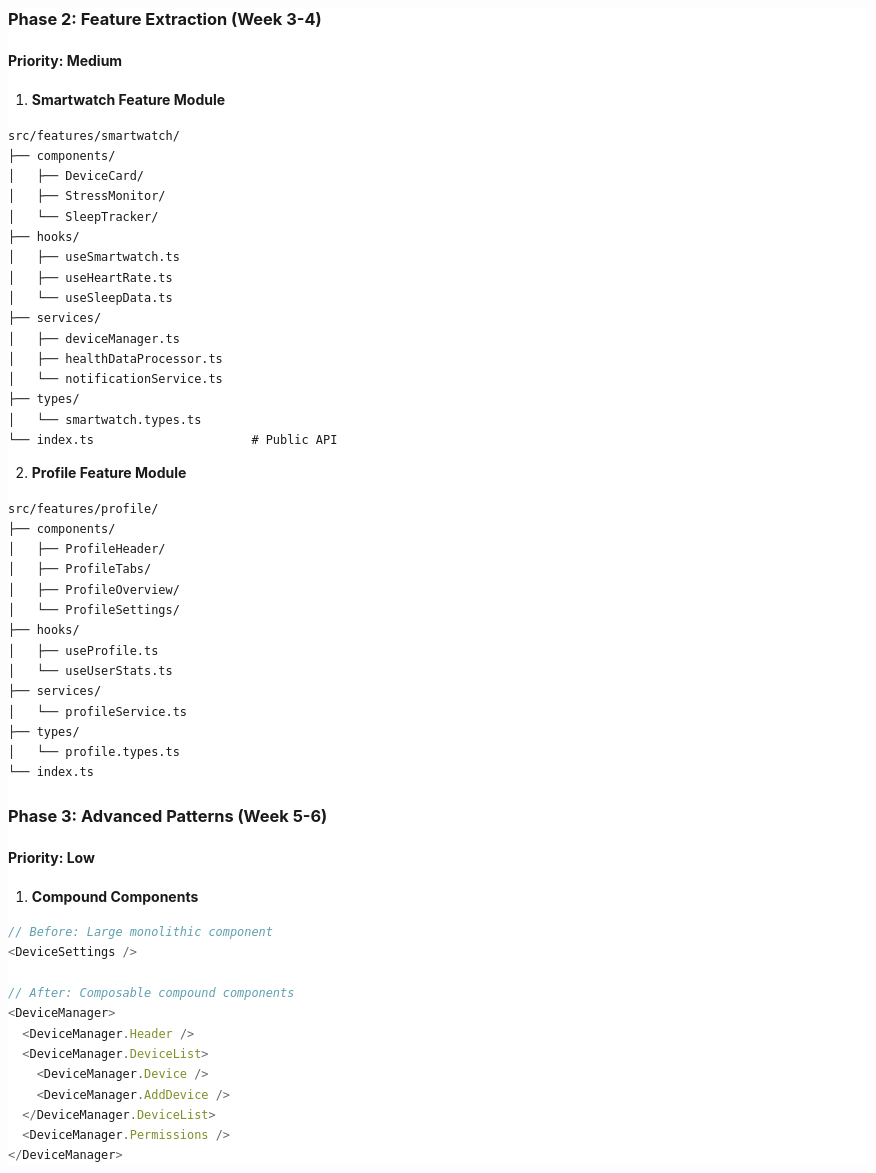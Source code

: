 ### **Phase 2: Feature Extraction (Week 3-4)**
#### **Priority: Medium**

1. **Smartwatch Feature Module**
```
src/features/smartwatch/
├── components/
│   ├── DeviceCard/
│   ├── StressMonitor/
│   └── SleepTracker/
├── hooks/
│   ├── useSmartwatch.ts
│   ├── useHeartRate.ts
│   └── useSleepData.ts
├── services/
│   ├── deviceManager.ts
│   ├── healthDataProcessor.ts
│   └── notificationService.ts
├── types/
│   └── smartwatch.types.ts
└── index.ts                      # Public API
```

2. **Profile Feature Module**
```
src/features/profile/
├── components/
│   ├── ProfileHeader/
│   ├── ProfileTabs/
│   ├── ProfileOverview/
│   └── ProfileSettings/
├── hooks/
│   ├── useProfile.ts
│   └── useUserStats.ts
├── services/
│   └── profileService.ts
├── types/
│   └── profile.types.ts
└── index.ts
```

### **Phase 3: Advanced Patterns (Week 5-6)**
#### **Priority: Low**

1. **Compound Components**
```typescript
// Before: Large monolithic component
<DeviceSettings />

// After: Composable compound components
<DeviceManager>
  <DeviceManager.Header />
  <DeviceManager.DeviceList>
    <DeviceManager.Device />
    <DeviceManager.AddDevice />
  </DeviceManager.DeviceList>
  <DeviceManager.Permissions />
</DeviceManager>
```
